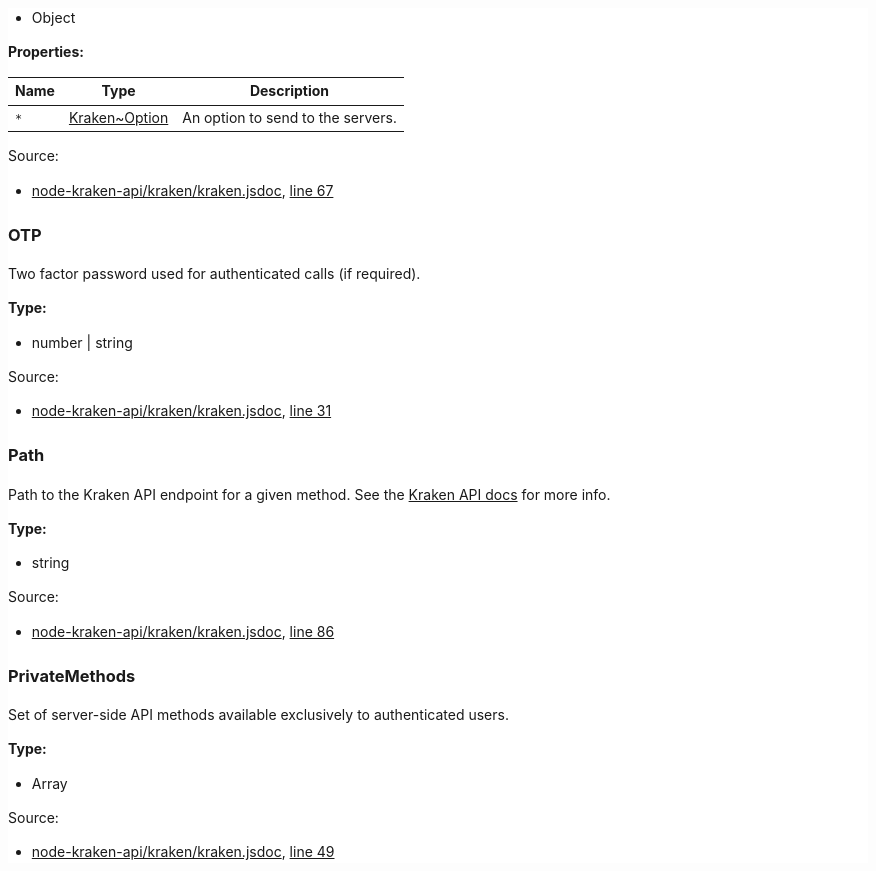 * Object

__Properties:__

| Name | Type | Description |
| --- | --- | --- |
| `*` | [Kraken~Option](https://github.com/jpcx/node-kraken-api/blob/0.4.1/docs/namespaces/Kraken.md#~Option) | An option to send to the servers. |

Source:

* [node-kraken-api/kraken/kraken.jsdoc](https://github.com/jpcx/node-kraken-api/blob/0.4.1/kraken/kraken.jsdoc), [line 67](https://github.com/jpcx/node-kraken-api/blob/0.4.1/kraken/kraken.jsdoc#L67)

<a name="~OTP"></a>

### OTP

Two factor password used for authenticated calls (if required).

__Type:__

* number | string

Source:

* [node-kraken-api/kraken/kraken.jsdoc](https://github.com/jpcx/node-kraken-api/blob/0.4.1/kraken/kraken.jsdoc), [line 31](https://github.com/jpcx/node-kraken-api/blob/0.4.1/kraken/kraken.jsdoc#L31)

<a name="~Path"></a>

### Path

Path to the Kraken API endpoint for a given method. See the [Kraken API docs](https://www.kraken.com/help/api#public-market-data) for more info.

__Type:__

* string

Source:

* [node-kraken-api/kraken/kraken.jsdoc](https://github.com/jpcx/node-kraken-api/blob/0.4.1/kraken/kraken.jsdoc), [line 86](https://github.com/jpcx/node-kraken-api/blob/0.4.1/kraken/kraken.jsdoc#L86)

<a name="~PrivateMethods"></a>

### PrivateMethods

Set of server-side API methods available exclusively to authenticated users.

__Type:__

* Array

Source:

* [node-kraken-api/kraken/kraken.jsdoc](https://github.com/jpcx/node-kraken-api/blob/0.4.1/kraken/kraken.jsdoc), [line 49](https://github.com/jpcx/node-kraken-api/blob/0.4.1/kraken/kraken.jsdoc#L49)

<a name="~PublicMethods"></a>
